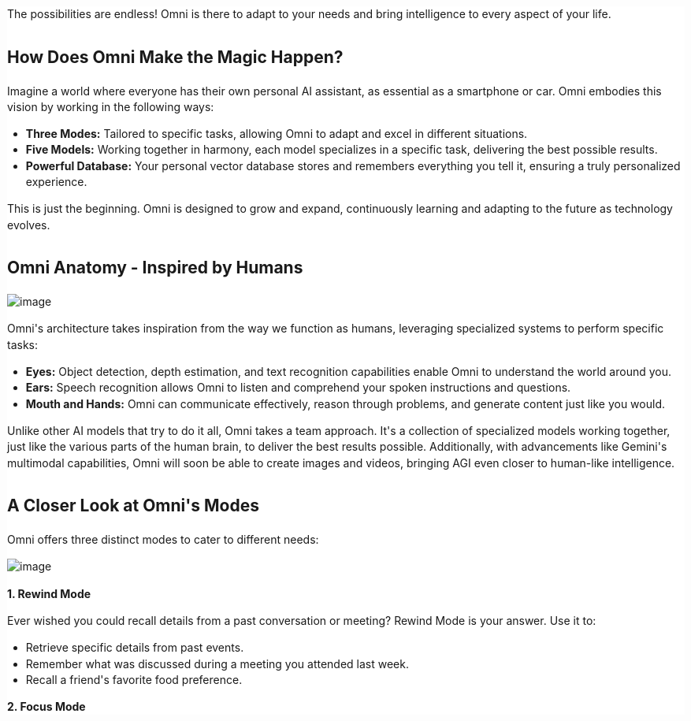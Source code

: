 The possibilities are endless! Omni is there to adapt to your needs and bring intelligence to every aspect of your life.

## How Does Omni Make the Magic Happen?

Imagine a world where everyone has their own personal AI assistant, as essential as a smartphone or car.  Omni embodies this vision by working in the following ways:

* **Three Modes:** Tailored to specific tasks, allowing Omni to adapt and excel in different situations.
* **Five Models:** Working together in harmony, each model specializes in a specific task, delivering the best possible results.
* **Powerful Database:** Your personal vector database stores and remembers everything you tell it, ensuring a truly personalized experience.

This is just the beginning. Omni is designed to grow and expand, continuously learning and adapting to the future as technology evolves.

##  Omni Anatomy - Inspired by Humans

![image](https://github.com/user-attachments/assets/0126f447-ce4d-4433-9839-b10705e5e9ea)


Omni's architecture takes inspiration from the way we function as humans, leveraging specialized systems to perform specific tasks:

* **Eyes:**  Object detection, depth estimation, and text recognition capabilities enable Omni to understand the world around you.
* **Ears:**   Speech recognition allows Omni to listen and comprehend your spoken instructions and questions.
* **Mouth and Hands:**  Omni can communicate effectively, reason through problems, and generate content just like you would.

Unlike other AI models that try to do it all, Omni takes a team approach. It's a collection of specialized models working together, just like the various parts of the human brain, to deliver the best results possible. Additionally, with advancements like Gemini's multimodal capabilities, Omni will soon be able to create images and videos, bringing AGI even closer to human-like intelligence.

##  A Closer Look at Omni's Modes

Omni offers three distinct modes to cater to different needs:

![image](https://github.com/user-attachments/assets/0c3fafa3-1664-4c42-97f7-fe406df8f385)


**1. Rewind Mode**

Ever wished you could recall details from a past conversation or meeting? Rewind Mode is your answer. Use it to:

* Retrieve specific details from past events.
* Remember what was discussed during a meeting you attended last week.
* Recall a friend's favorite food preference.

**2. Focus Mode**
